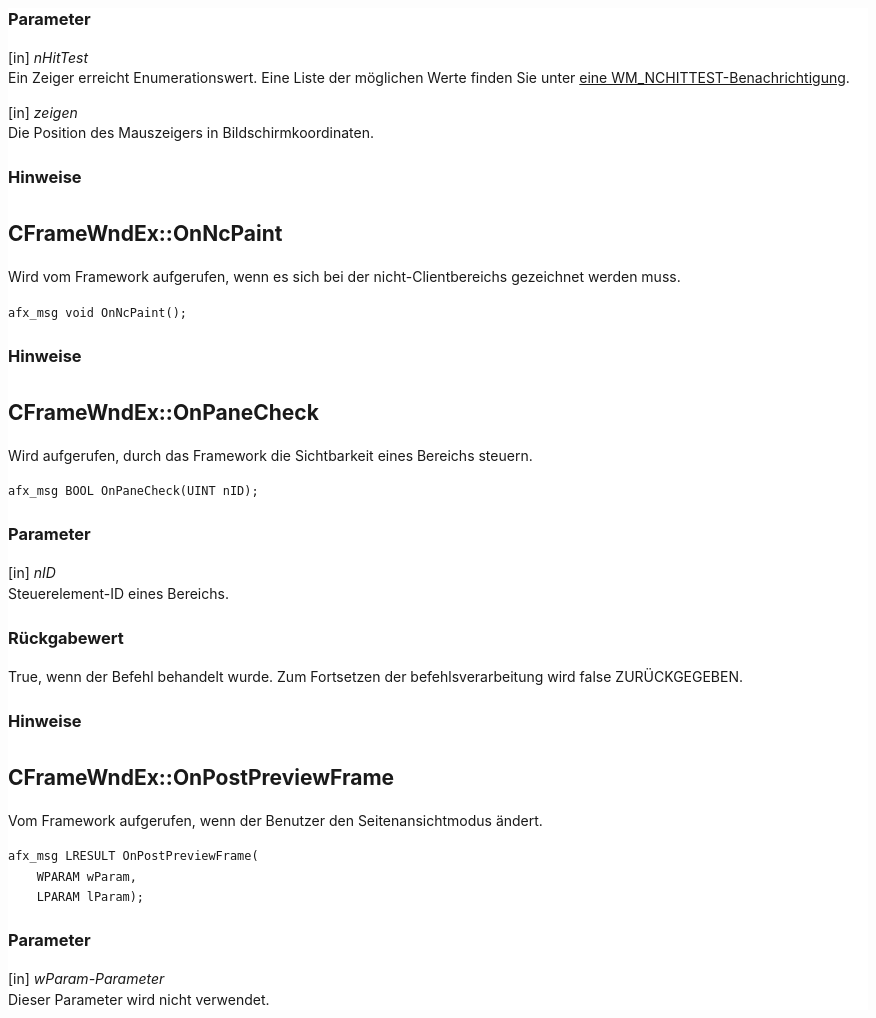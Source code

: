 ### <a name="parameters"></a>Parameter  
 [in] *nHitTest*  
 Ein Zeiger erreicht Enumerationswert. Eine Liste der möglichen Werte finden Sie unter [eine WM_NCHITTEST-Benachrichtigung](http://msdn.microsoft.com/library/windows/desktop/ms645618).  
  
 [in] *zeigen*  
 Die Position des Mauszeigers in Bildschirmkoordinaten.  
  
### <a name="remarks"></a>Hinweise  
  
##  <a name="onncpaint"></a>  CFrameWndEx::OnNcPaint  
 Wird vom Framework aufgerufen, wenn es sich bei der nicht-Clientbereichs gezeichnet werden muss.  
  
```  
afx_msg void OnNcPaint();
```  
  
### <a name="remarks"></a>Hinweise  
  
##  <a name="onpanecheck"></a>  CFrameWndEx::OnPaneCheck  
 Wird aufgerufen, durch das Framework die Sichtbarkeit eines Bereichs steuern.  
  
```  
afx_msg BOOL OnPaneCheck(UINT nID);
```  
  
### <a name="parameters"></a>Parameter  
 [in] *nID*  
 Steuerelement-ID eines Bereichs.  
  
### <a name="return-value"></a>Rückgabewert  
 True, wenn der Befehl behandelt wurde. Zum Fortsetzen der befehlsverarbeitung wird false ZURÜCKGEGEBEN.  
  
### <a name="remarks"></a>Hinweise  
  
##  <a name="onpostpreviewframe"></a>  CFrameWndEx::OnPostPreviewFrame  
 Vom Framework aufgerufen, wenn der Benutzer den Seitenansichtmodus ändert.  
  
```  
afx_msg LRESULT OnPostPreviewFrame(
    WPARAM wParam,  
    LPARAM lParam);
```  
  
### <a name="parameters"></a>Parameter  
 [in] *wParam-Parameter*  
 Dieser Parameter wird nicht verwendet.  
  